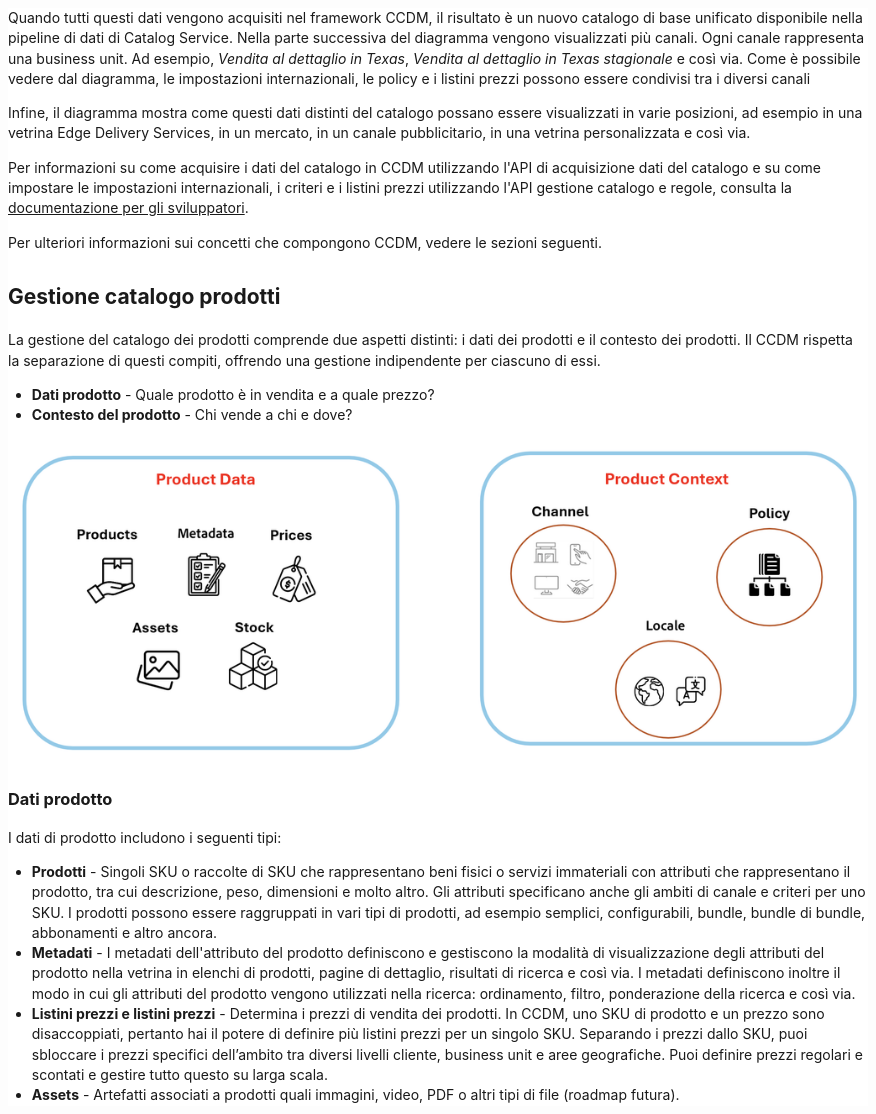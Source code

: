 Quando tutti questi dati vengono acquisiti nel framework CCDM, il risultato è un nuovo catalogo di base unificato disponibile nella pipeline di dati di Catalog Service. Nella parte successiva del diagramma vengono visualizzati più canali. Ogni canale rappresenta una business unit. Ad esempio, *Vendita al dettaglio in Texas*, *Vendita al dettaglio in Texas stagionale* e così via. Come è possibile vedere dal diagramma, le impostazioni internazionali, le policy e i listini prezzi possono essere condivisi tra i diversi canali&#x200B;

Infine, il diagramma mostra come questi dati distinti del catalogo possano essere visualizzati in varie posizioni, ad esempio in una vetrina Edge Delivery Services, in un mercato, in un canale pubblicitario, in una vetrina personalizzata e così via.

Per informazioni su come acquisire i dati del catalogo in CCDM utilizzando l&#39;API di acquisizione dati del catalogo e su come impostare le impostazioni internazionali, i criteri e i listini prezzi utilizzando l&#39;API gestione catalogo e regole, consulta la [documentazione per gli sviluppatori](https://developer-stage.adobe.com/commerce/services/composable-catalog/).

Per ulteriori informazioni sui concetti che compongono CCDM, vedere le sezioni seguenti.

## Gestione catalogo prodotti

La gestione del catalogo dei prodotti comprende due aspetti distinti: i dati dei prodotti e il contesto dei prodotti. Il CCDM rispetta la separazione di questi compiti, offrendo una gestione indipendente per ciascuno di essi.

- **Dati prodotto** - Quale prodotto è in vendita e a quale prezzo?
- **Contesto del prodotto** - Chi vende a chi e dove?

![[!DNL Composable Catalog Data Model] aspetti](assets/ccdm-parts.png)

### Dati prodotto

I dati di prodotto includono i seguenti tipi:

- **Prodotti** - Singoli SKU o raccolte di SKU che rappresentano beni fisici o servizi immateriali con attributi che rappresentano il prodotto, tra cui descrizione, peso, dimensioni e molto altro. Gli attributi specificano anche gli ambiti di canale e criteri per uno SKU. I prodotti possono essere raggruppati in vari tipi di prodotti, ad esempio semplici, configurabili, bundle, bundle di bundle, abbonamenti e altro ancora.
- **Metadati** - I metadati dell&#39;attributo del prodotto definiscono e gestiscono la modalità di visualizzazione degli attributi del prodotto nella vetrina in elenchi di prodotti, pagine di dettaglio, risultati di ricerca e così via. I metadati definiscono inoltre il modo in cui gli attributi del prodotto vengono utilizzati nella ricerca: ordinamento, filtro, ponderazione della ricerca e così via.
- **Listini prezzi e listini prezzi** - Determina i prezzi di vendita dei prodotti. In CCDM, uno SKU di prodotto e un prezzo sono disaccoppiati, pertanto hai il potere di definire più listini prezzi per un singolo SKU. Separando i prezzi dallo SKU, puoi sbloccare i prezzi specifici dell’ambito tra diversi livelli cliente, business unit e aree geografiche. Puoi definire prezzi regolari e scontati e gestire tutto questo su larga scala.
- **Assets** - Artefatti associati a prodotti quali immagini, video, PDF o altri tipi di file (roadmap futura).